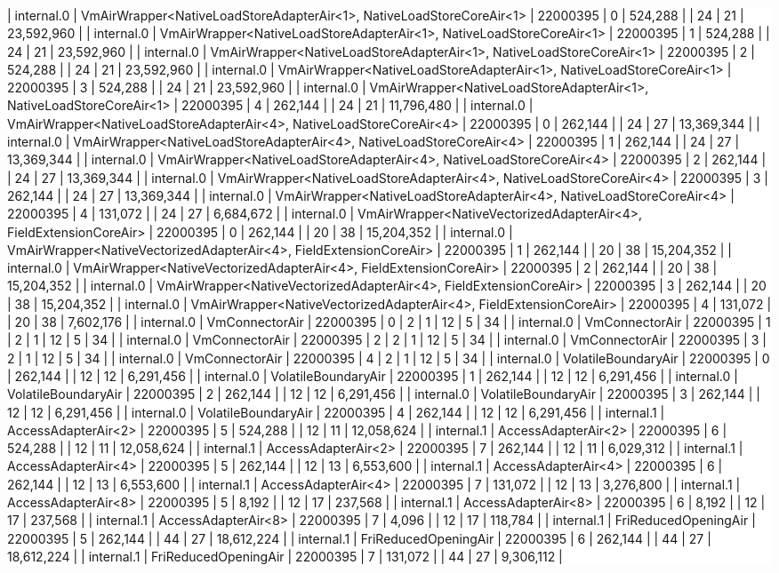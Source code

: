 | internal.0 | VmAirWrapper<NativeLoadStoreAdapterAir<1>, NativeLoadStoreCoreAir<1> | 22000395 | 0 | 524,288 |  | 24 | 21 | 23,592,960 | 
| internal.0 | VmAirWrapper<NativeLoadStoreAdapterAir<1>, NativeLoadStoreCoreAir<1> | 22000395 | 1 | 524,288 |  | 24 | 21 | 23,592,960 | 
| internal.0 | VmAirWrapper<NativeLoadStoreAdapterAir<1>, NativeLoadStoreCoreAir<1> | 22000395 | 2 | 524,288 |  | 24 | 21 | 23,592,960 | 
| internal.0 | VmAirWrapper<NativeLoadStoreAdapterAir<1>, NativeLoadStoreCoreAir<1> | 22000395 | 3 | 524,288 |  | 24 | 21 | 23,592,960 | 
| internal.0 | VmAirWrapper<NativeLoadStoreAdapterAir<1>, NativeLoadStoreCoreAir<1> | 22000395 | 4 | 262,144 |  | 24 | 21 | 11,796,480 | 
| internal.0 | VmAirWrapper<NativeLoadStoreAdapterAir<4>, NativeLoadStoreCoreAir<4> | 22000395 | 0 | 262,144 |  | 24 | 27 | 13,369,344 | 
| internal.0 | VmAirWrapper<NativeLoadStoreAdapterAir<4>, NativeLoadStoreCoreAir<4> | 22000395 | 1 | 262,144 |  | 24 | 27 | 13,369,344 | 
| internal.0 | VmAirWrapper<NativeLoadStoreAdapterAir<4>, NativeLoadStoreCoreAir<4> | 22000395 | 2 | 262,144 |  | 24 | 27 | 13,369,344 | 
| internal.0 | VmAirWrapper<NativeLoadStoreAdapterAir<4>, NativeLoadStoreCoreAir<4> | 22000395 | 3 | 262,144 |  | 24 | 27 | 13,369,344 | 
| internal.0 | VmAirWrapper<NativeLoadStoreAdapterAir<4>, NativeLoadStoreCoreAir<4> | 22000395 | 4 | 131,072 |  | 24 | 27 | 6,684,672 | 
| internal.0 | VmAirWrapper<NativeVectorizedAdapterAir<4>, FieldExtensionCoreAir> | 22000395 | 0 | 262,144 |  | 20 | 38 | 15,204,352 | 
| internal.0 | VmAirWrapper<NativeVectorizedAdapterAir<4>, FieldExtensionCoreAir> | 22000395 | 1 | 262,144 |  | 20 | 38 | 15,204,352 | 
| internal.0 | VmAirWrapper<NativeVectorizedAdapterAir<4>, FieldExtensionCoreAir> | 22000395 | 2 | 262,144 |  | 20 | 38 | 15,204,352 | 
| internal.0 | VmAirWrapper<NativeVectorizedAdapterAir<4>, FieldExtensionCoreAir> | 22000395 | 3 | 262,144 |  | 20 | 38 | 15,204,352 | 
| internal.0 | VmAirWrapper<NativeVectorizedAdapterAir<4>, FieldExtensionCoreAir> | 22000395 | 4 | 131,072 |  | 20 | 38 | 7,602,176 | 
| internal.0 | VmConnectorAir | 22000395 | 0 | 2 | 1 | 12 | 5 | 34 | 
| internal.0 | VmConnectorAir | 22000395 | 1 | 2 | 1 | 12 | 5 | 34 | 
| internal.0 | VmConnectorAir | 22000395 | 2 | 2 | 1 | 12 | 5 | 34 | 
| internal.0 | VmConnectorAir | 22000395 | 3 | 2 | 1 | 12 | 5 | 34 | 
| internal.0 | VmConnectorAir | 22000395 | 4 | 2 | 1 | 12 | 5 | 34 | 
| internal.0 | VolatileBoundaryAir | 22000395 | 0 | 262,144 |  | 12 | 12 | 6,291,456 | 
| internal.0 | VolatileBoundaryAir | 22000395 | 1 | 262,144 |  | 12 | 12 | 6,291,456 | 
| internal.0 | VolatileBoundaryAir | 22000395 | 2 | 262,144 |  | 12 | 12 | 6,291,456 | 
| internal.0 | VolatileBoundaryAir | 22000395 | 3 | 262,144 |  | 12 | 12 | 6,291,456 | 
| internal.0 | VolatileBoundaryAir | 22000395 | 4 | 262,144 |  | 12 | 12 | 6,291,456 | 
| internal.1 | AccessAdapterAir<2> | 22000395 | 5 | 524,288 |  | 12 | 11 | 12,058,624 | 
| internal.1 | AccessAdapterAir<2> | 22000395 | 6 | 524,288 |  | 12 | 11 | 12,058,624 | 
| internal.1 | AccessAdapterAir<2> | 22000395 | 7 | 262,144 |  | 12 | 11 | 6,029,312 | 
| internal.1 | AccessAdapterAir<4> | 22000395 | 5 | 262,144 |  | 12 | 13 | 6,553,600 | 
| internal.1 | AccessAdapterAir<4> | 22000395 | 6 | 262,144 |  | 12 | 13 | 6,553,600 | 
| internal.1 | AccessAdapterAir<4> | 22000395 | 7 | 131,072 |  | 12 | 13 | 3,276,800 | 
| internal.1 | AccessAdapterAir<8> | 22000395 | 5 | 8,192 |  | 12 | 17 | 237,568 | 
| internal.1 | AccessAdapterAir<8> | 22000395 | 6 | 8,192 |  | 12 | 17 | 237,568 | 
| internal.1 | AccessAdapterAir<8> | 22000395 | 7 | 4,096 |  | 12 | 17 | 118,784 | 
| internal.1 | FriReducedOpeningAir | 22000395 | 5 | 262,144 |  | 44 | 27 | 18,612,224 | 
| internal.1 | FriReducedOpeningAir | 22000395 | 6 | 262,144 |  | 44 | 27 | 18,612,224 | 
| internal.1 | FriReducedOpeningAir | 22000395 | 7 | 131,072 |  | 44 | 27 | 9,306,112 | 